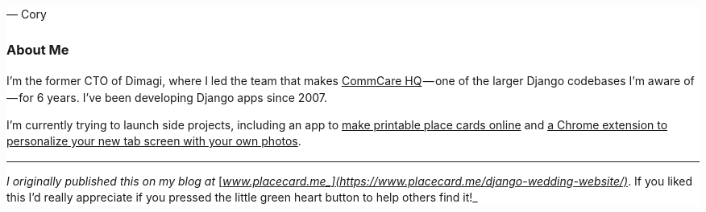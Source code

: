— Cory





<iframe data-width="800" data-height="480" width="700" height="420" src="https://medium.freecodecamp.org/media/f70c4a38341c43d71609f0325e61d28b?postId=256061b64e7f" data-media-id="f70c4a38341c43d71609f0325e61d28b" data-thumbnail="https://i.embed.ly/1/image?url=https%3A%2F%2Fupscri.be%2Fmedia%2Fform.jpg&amp;key=a19fcc184b9711e1b4764040d3dc5c07" allowfullscreen="" frameborder="0"></iframe>





### About Me

I’m the former CTO of Dimagi, where I led the team that makes [CommCare HQ](https://www.commcarehq.org/) — one of the larger Django codebases I’m aware of — for 6 years. I’ve been developing Django apps since 2007.

I’m currently trying to launch side projects, including an app to [make printable place cards online](https://www.placecard.me/) and [a Chrome extension to personalize your new tab screen with your own photos](http://bit.ly/photostab).











* * *







_I originally published this on my blog at_ [_www.placecard.me_](https://www.placecard.me/django-wedding-website/)_. If you liked this I’d really appreciate if you pressed the little green heart button to help others find it!_








